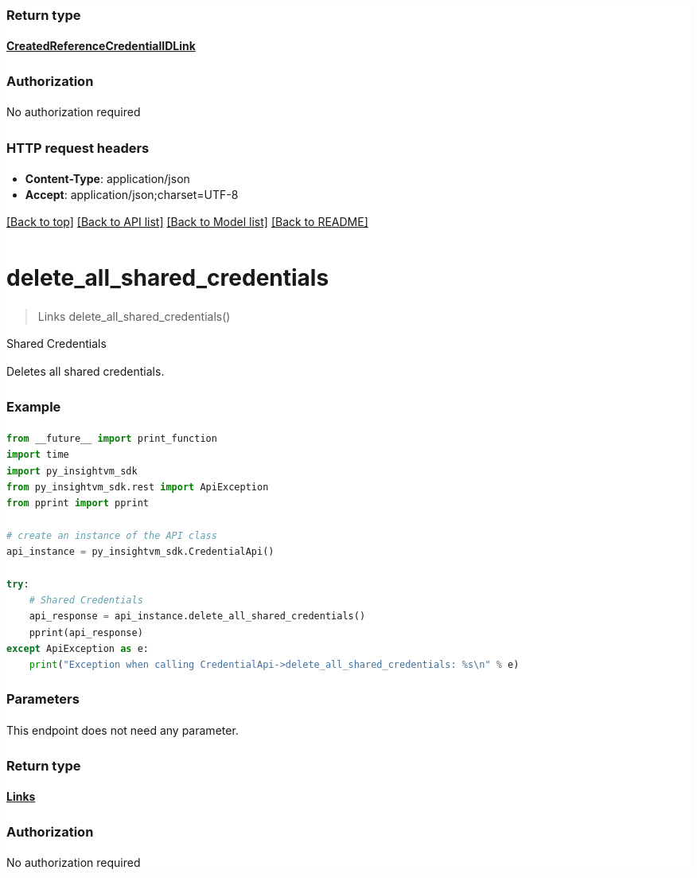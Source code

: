 ### Return type

[**CreatedReferenceCredentialIDLink**](CreatedReferenceCredentialIDLink.md)

### Authorization

No authorization required

### HTTP request headers

 - **Content-Type**: application/json
 - **Accept**: application/json;charset=UTF-8

[[Back to top]](#) [[Back to API list]](../README.md#documentation-for-api-endpoints) [[Back to Model list]](../README.md#documentation-for-models) [[Back to README]](../README.md)

# **delete_all_shared_credentials**
> Links delete_all_shared_credentials()

Shared Credentials

Deletes all shared credentials.

### Example
```python
from __future__ import print_function
import time
import py_insightvm_sdk
from py_insightvm_sdk.rest import ApiException
from pprint import pprint

# create an instance of the API class
api_instance = py_insightvm_sdk.CredentialApi()

try:
    # Shared Credentials
    api_response = api_instance.delete_all_shared_credentials()
    pprint(api_response)
except ApiException as e:
    print("Exception when calling CredentialApi->delete_all_shared_credentials: %s\n" % e)
```

### Parameters
This endpoint does not need any parameter.

### Return type

[**Links**](Links.md)

### Authorization

No authorization required
